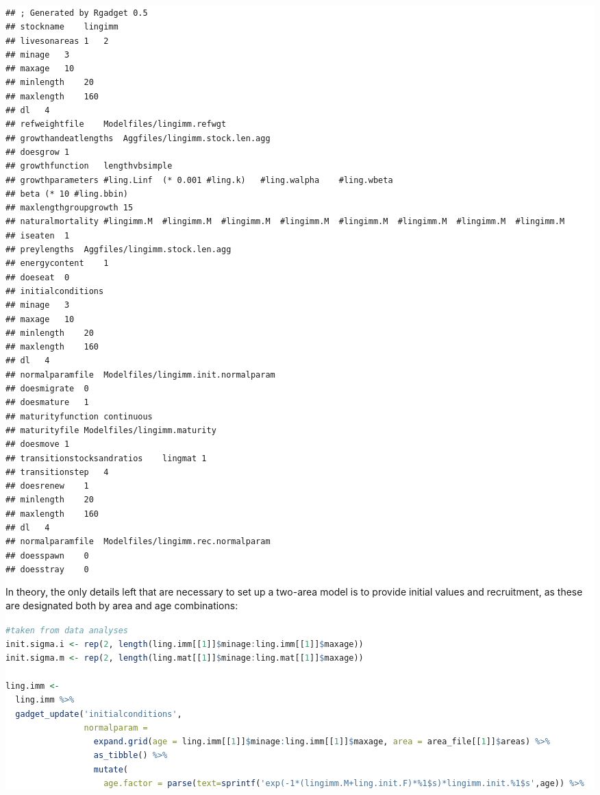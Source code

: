 ```
## ; Generated by Rgadget 0.5
## stockname	lingimm
## livesonareas	1	2
## minage	3
## maxage	10
## minlength	20
## maxlength	160
## dl	4
## refweightfile	Modelfiles/lingimm.refwgt
## growthandeatlengths	Aggfiles/lingimm.stock.len.agg
## doesgrow	1
## growthfunction	lengthvbsimple
## growthparameters	#ling.Linf	(* 0.001 #ling.k)	#ling.walpha	#ling.wbeta
## beta	(* 10 #ling.bbin)
## maxlengthgroupgrowth	15
## naturalmortality	#lingimm.M	#lingimm.M	#lingimm.M	#lingimm.M	#lingimm.M	#lingimm.M	#lingimm.M	#lingimm.M
## iseaten	1
## preylengths	Aggfiles/lingimm.stock.len.agg
## energycontent	1
## doeseat	0
## initialconditions
## minage	3
## maxage	10
## minlength	20
## maxlength	160
## dl	4
## normalparamfile	Modelfiles/lingimm.init.normalparam
## doesmigrate	0
## doesmature	1
## maturityfunction	continuous
## maturityfile	Modelfiles/lingimm.maturity
## doesmove	1
## transitionstocksandratios	lingmat	1
## transitionstep	4
## doesrenew	1
## minlength	20
## maxlength	160
## dl	4
## normalparamfile	Modelfiles/lingimm.rec.normalparam
## doesspawn	0
## doesstray	0
```

In theory, the only details left that are necessary to set up a two-area model
is to provide initial values and recruitment, as these are designated both by
area and age combinations:


```r
#taken from data analyses
init.sigma.i <- rep(2, length(ling.imm[[1]]$minage:ling.imm[[1]]$maxage))
init.sigma.m <- rep(2, length(ling.mat[[1]]$minage:ling.mat[[1]]$maxage))

ling.imm <-
  ling.imm %>%
  gadget_update('initialconditions',
                normalparam = 
                  expand.grid(age = ling.imm[[1]]$minage:ling.imm[[1]]$maxage, area = area_file[[1]]$areas) %>% 
                  as_tibble() %>% 
                  mutate( 
                    age.factor = parse(text=sprintf('exp(-1*(lingimm.M+ling.init.F)*%1$s)*lingimm.init.%1$s',age)) %>% 
```